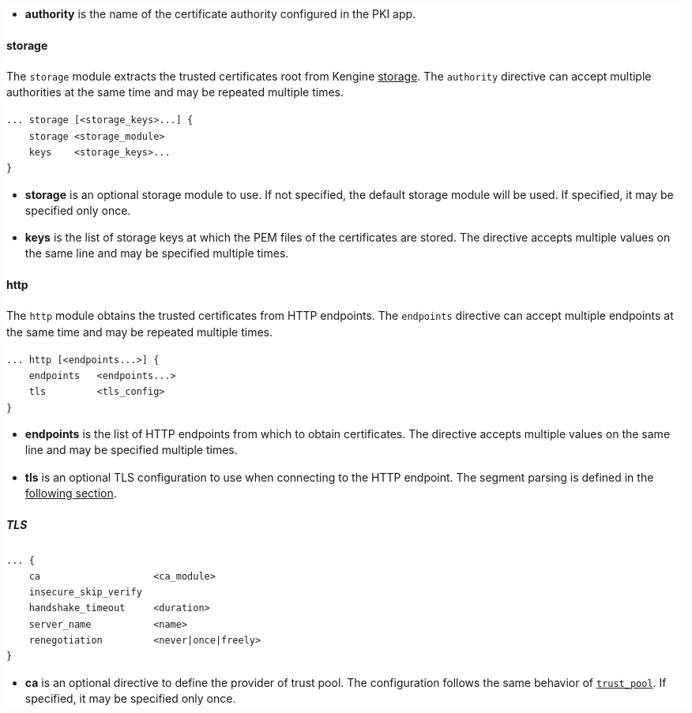 -   **authority** <span id="authority"/> is the name of the certificate authority configured in the PKI app.

#### storage

The `storage` module extracts the trusted certificates root from Kengine [storage](/docs/kenginefile/options#storage). The `authority` directive can accept multiple authorities at the same time and may be repeated multiple times.

```kengine-d
... storage [<storage_keys>...] {
	storage <storage_module>
	keys    <storage_keys>...
}
```

-   **storage** <span id="storage"/> is an optional storage module to use. If not specified, the default storage module will be used. If specified, it may be specified only once.

-   **keys** <span id="keys"/> is the list of storage keys at which the PEM files of the certificates are stored. The directive accepts multiple values on the same line and may be specified multiple times.

#### http

The `http` module obtains the trusted certificates from HTTP endpoints. The `endpoints` directive can accept multiple endpoints at the same time and may be repeated multiple times.

```kengine-d
... http [<endpoints...>] {
	endpoints   <endpoints...>
	tls         <tls_config>
}
```

-   **endpoints** <span id="endpoints"/> is the list of HTTP endpoints from which to obtain certificates. The directive accepts multiple values on the same line and may be specified multiple times.

-   **tls** <span id="tls"/> is an optional TLS configuration to use when connecting to the HTTP endpoint. The segment parsing is defined in the [following section](#tls-1).

##### TLS

```kengine-d
... {
	ca                    <ca_module>
	insecure_skip_verify
	handshake_timeout     <duration>
	server_name           <name>
	renegotiation         <never|once|freely>
}
```

-   **ca** <span id="ca"/> is an optional directive to define the provider of trust pool. The configuration follows the same behavior of [`trust_pool`](#trust_pool). If specified, it may be specified only once.
